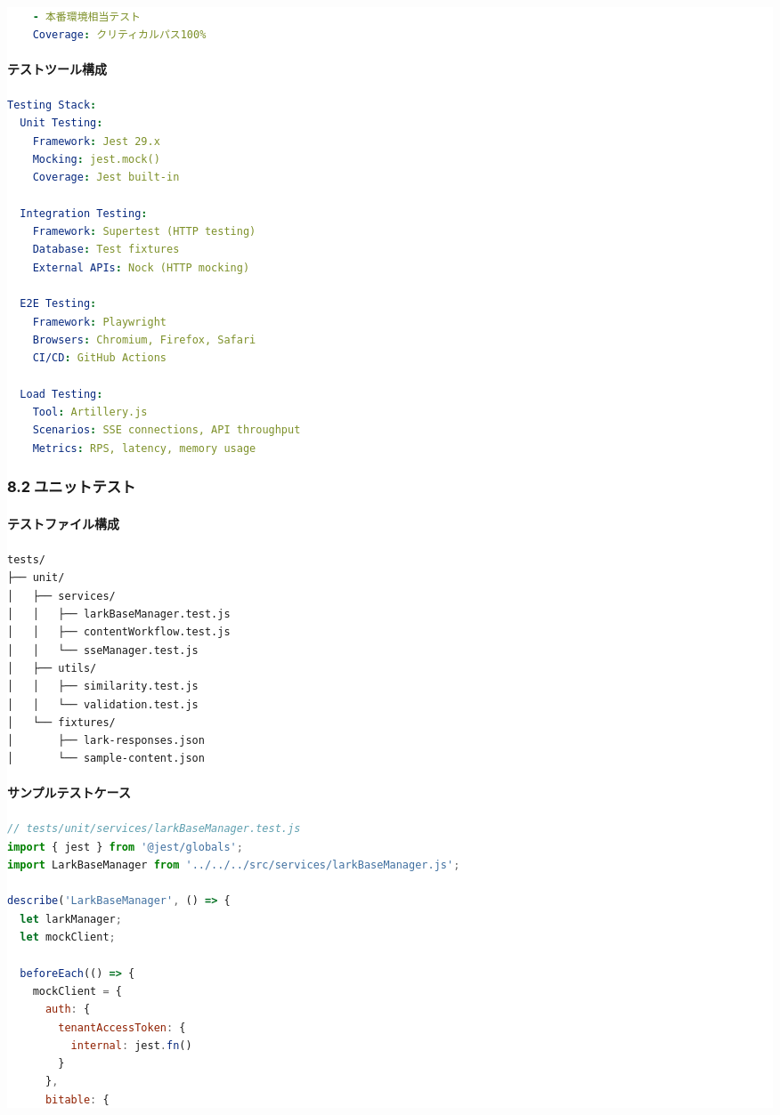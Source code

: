 ```yaml
    - 本番環境相当テスト
    Coverage: クリティカルパス100%
```

#### テストツール構成
```yaml
Testing Stack:
  Unit Testing:
    Framework: Jest 29.x
    Mocking: jest.mock()
    Coverage: Jest built-in
    
  Integration Testing:
    Framework: Supertest (HTTP testing)
    Database: Test fixtures
    External APIs: Nock (HTTP mocking)
    
  E2E Testing:
    Framework: Playwright
    Browsers: Chromium, Firefox, Safari
    CI/CD: GitHub Actions

  Load Testing:
    Tool: Artillery.js
    Scenarios: SSE connections, API throughput
    Metrics: RPS, latency, memory usage
```

### 8.2 ユニットテスト

#### テストファイル構成
```bash
tests/
├── unit/
│   ├── services/
│   │   ├── larkBaseManager.test.js
│   │   ├── contentWorkflow.test.js
│   │   └── sseManager.test.js
│   ├── utils/
│   │   ├── similarity.test.js
│   │   └── validation.test.js
│   └── fixtures/
│       ├── lark-responses.json
│       └── sample-content.json
```

#### サンプルテストケース
```javascript
// tests/unit/services/larkBaseManager.test.js
import { jest } from '@jest/globals';
import LarkBaseManager from '../../../src/services/larkBaseManager.js';

describe('LarkBaseManager', () => {
  let larkManager;
  let mockClient;

  beforeEach(() => {
    mockClient = {
      auth: {
        tenantAccessToken: {
          internal: jest.fn()
        }
      },
      bitable: {
```